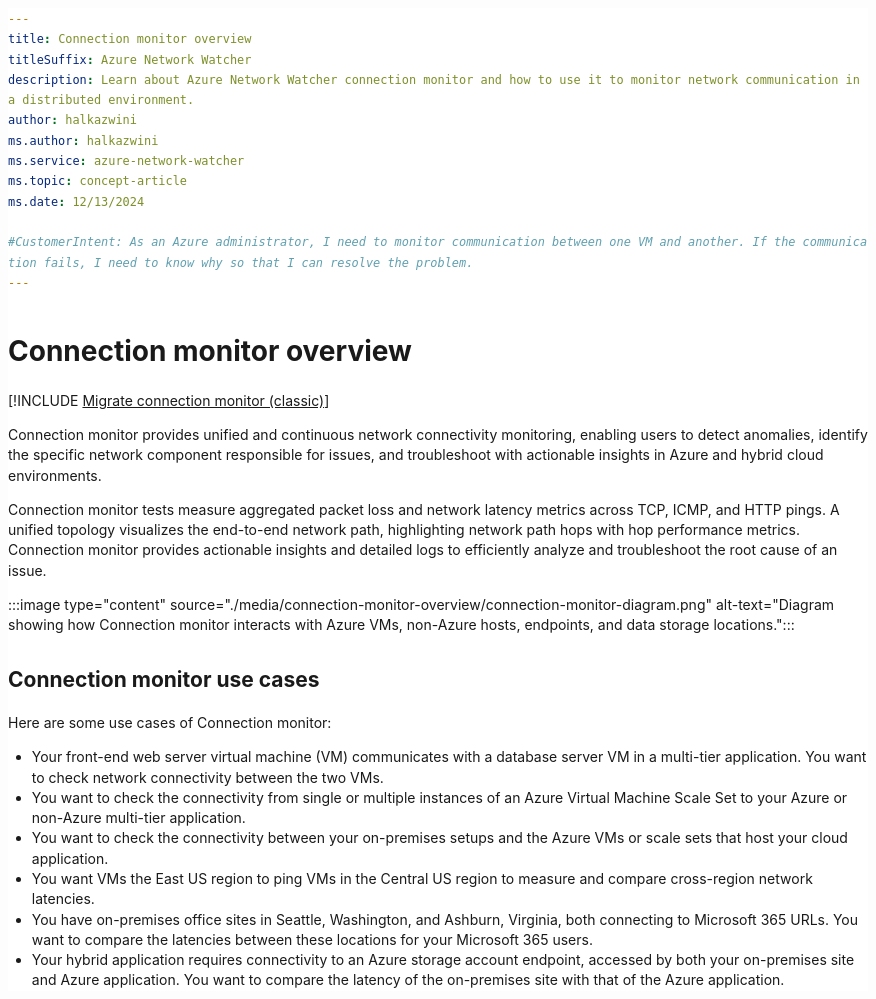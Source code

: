 ```yaml
---
title: Connection monitor overview
titleSuffix: Azure Network Watcher
description: Learn about Azure Network Watcher connection monitor and how to use it to monitor network communication in a distributed environment.
author: halkazwini
ms.author: halkazwini
ms.service: azure-network-watcher
ms.topic: concept-article
ms.date: 12/13/2024

#CustomerIntent: As an Azure administrator, I need to monitor communication between one VM and another. If the communication fails, I need to know why so that I can resolve the problem. 
---
```


# Connection monitor overview

[!INCLUDE [Migrate connection monitor (classic)](../../includes/network-watcher-connection-monitor-classic.md)]

Connection monitor provides unified and continuous network connectivity monitoring, enabling users to detect anomalies, identify the specific network component responsible for issues, and troubleshoot with actionable insights in Azure and hybrid cloud environments.

Connection monitor tests measure aggregated packet loss and network latency metrics across TCP, ICMP, and HTTP pings. A unified topology visualizes the end-to-end network path, highlighting network path hops with hop performance metrics. Connection monitor provides actionable insights and detailed logs to efficiently analyze and troubleshoot the root cause of an issue.

:::image type="content" source="./media/connection-monitor-overview/connection-monitor-diagram.png" alt-text="Diagram showing how Connection monitor interacts with Azure VMs, non-Azure hosts, endpoints, and data storage locations.":::

## Connection monitor use cases

Here are some use cases of Connection monitor:

- Your front-end web server virtual machine (VM) communicates with a database server VM in a multi-tier application. You want to check network connectivity between the two VMs.
- You want to check the connectivity from single or multiple instances of an Azure Virtual Machine Scale Set to your Azure or non-Azure multi-tier application. 
- You want to check the connectivity between your on-premises setups and the Azure VMs or scale sets that host your cloud application.
- You want VMs the East US region to ping VMs in the Central US region to measure and compare cross-region network latencies.
- You have on-premises office sites in Seattle, Washington, and Ashburn, Virginia, both connecting to Microsoft 365 URLs. You want to compare the latencies between these locations for your Microsoft 365 users.
- Your hybrid application requires connectivity to an Azure storage account endpoint, accessed by both your on-premises site and Azure application. You want to compare the latency of the on-premises site with that of the Azure application.
